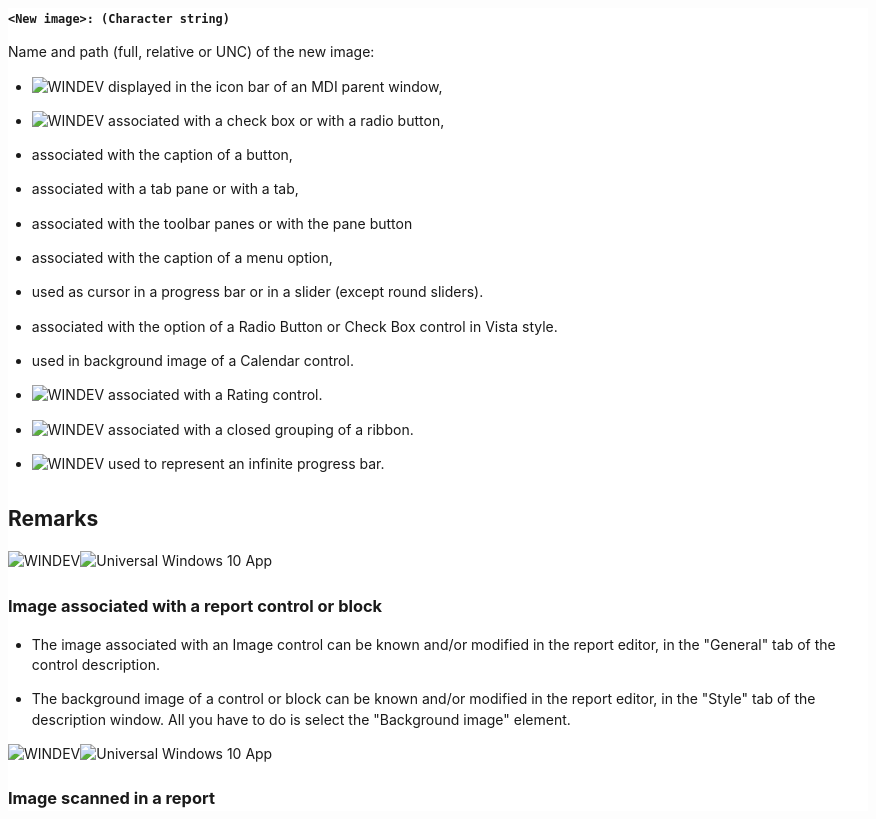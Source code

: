 **`<New image>: (Character string)`**

Name and path (full, relative or UNC) of the new image:

- ![WINDEV](https://doc.pcsoft.fr/ext/images/us/WD.png) displayed in the icon bar of an MDI parent window, 

- ![WINDEV](https://doc.pcsoft.fr/ext/images/us/WD.png) associated with a check box or with a radio button, 

- associated with the caption of a button, 

- associated with a tab pane or with a tab, 

- associated with the toolbar panes or with the pane button

- associated with the caption of a menu option, 

- used as cursor in a progress bar or in a slider (except round sliders).

- associated with the option of a Radio Button or Check Box control in Vista style. 

- used in background image of a Calendar control.

- ![WINDEV](https://doc.pcsoft.fr/ext/images/us/WD.png) associated with a Rating control.

- ![WINDEV](https://doc.pcsoft.fr/ext/images/us/WD.png) associated with a closed grouping of a ribbon.

- ![WINDEV](https://doc.pcsoft.fr/ext/images/us/WD.png) used to represent an infinite progress bar.





<a name="SYNTAX5"></a>
<a name="SYNTAX6"></a>

<a name="NOTE0"></a>
<a name="NOTE0_1"></a>

## Remarks
![WINDEV](https://doc.pcsoft.fr/ext/images/us/WD.png)![Universal Windows 10 App](https://doc.pcsoft.fr/ext/images/us/UNIVERSALAPP.png) 

### Image associated with a report control or block
<a name="image_associated_with_report_control_block_ELTPARAGRAPHE000275"></a>

- The image associated with an Image control can be known and/or modified in the report editor, in the "General" tab of the control description.

- The background image of a control or block can be known and/or modified in the report editor, in the "Style" tab of the description window. All you have to do is select the "Background image" element.



<a name="NOTE0_2"></a>
![WINDEV](https://doc.pcsoft.fr/ext/images/us/WD.png)![Universal Windows 10 App](https://doc.pcsoft.fr/ext/images/us/UNIVERSALAPP.png) 

### Image scanned in a report
<a name="image_scanned_report_ELTPARAGRAPHE000285"></a>

